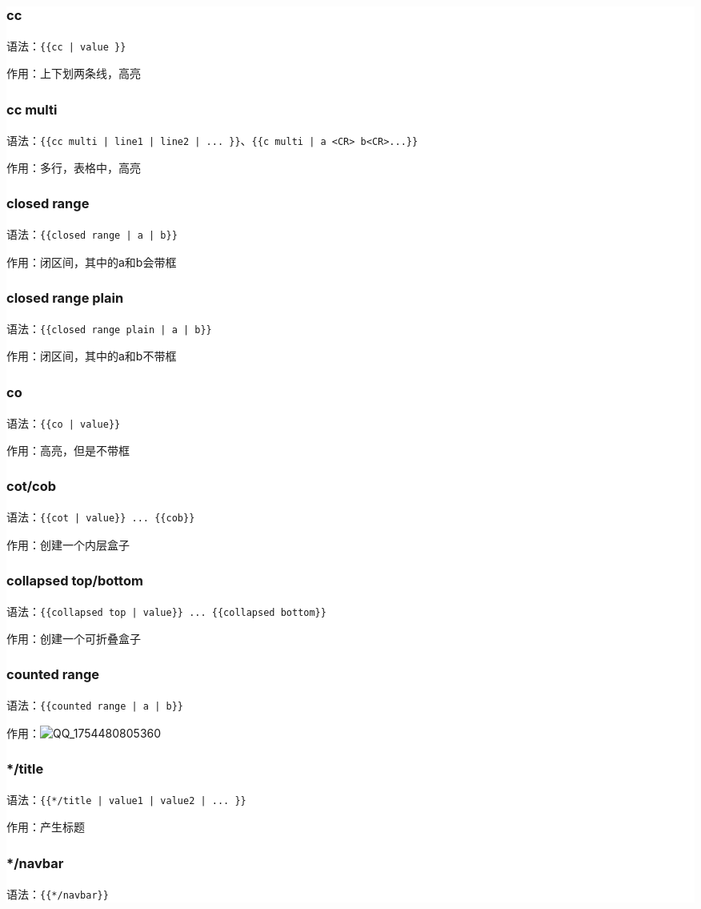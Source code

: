 ### cc

语法：`{{cc | value }}`

作用：上下划两条线，高亮

### cc multi

语法：`{{cc multi | line1 | line2 | ... }}`、`{{c multi | a <CR> b<CR>...}}`

作用：多行，表格中，高亮

### closed range

语法：`{{closed range | a | b}}`

作用：闭区间，其中的a和b会带框

### closed range plain

语法：`{{closed range plain | a | b}}`

作用：闭区间，其中的a和b不带框

### co

语法：`{{co | value}}`

作用：高亮，但是不带框

### cot/cob

语法：`{{cot | value}} ... {{cob}}`

作用：创建一个内层盒子

### collapsed top/bottom

语法：`{{collapsed top | value}} ... {{collapsed bottom}}`

作用：创建一个可折叠盒子

### counted range

语法：`{{counted range | a | b}}`

作用：![QQ_1754480805360](/Users/rigelshrimp/Documents/QQ_1754480805360.png)

### */title

语法：`{{*/title | value1 | value2 | ... }}`

作用：产生标题

### */navbar

语法：`{{*/navbar}}`
